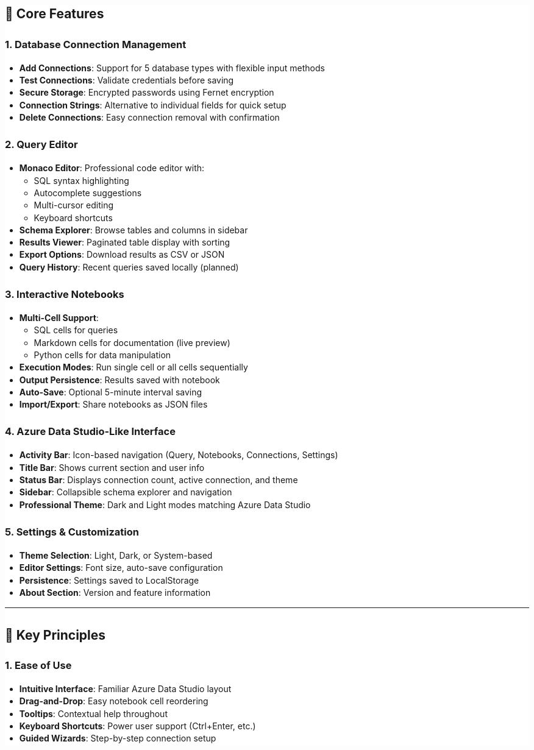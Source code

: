 ## 🎯 Core Features

### 1. Database Connection Management
- **Add Connections**: Support for 5 database types with flexible input methods
- **Test Connections**: Validate credentials before saving
- **Secure Storage**: Encrypted passwords using Fernet encryption
- **Connection Strings**: Alternative to individual fields for quick setup
- **Delete Connections**: Easy connection removal with confirmation

### 2. Query Editor
- **Monaco Editor**: Professional code editor with:
  - SQL syntax highlighting
  - Autocomplete suggestions
  - Multi-cursor editing
  - Keyboard shortcuts
- **Schema Explorer**: Browse tables and columns in sidebar
- **Results Viewer**: Paginated table display with sorting
- **Export Options**: Download results as CSV or JSON
- **Query History**: Recent queries saved locally (planned)

### 3. Interactive Notebooks
- **Multi-Cell Support**: 
  - SQL cells for queries
  - Markdown cells for documentation (live preview)
  - Python cells for data manipulation
- **Execution Modes**: Run single cell or all cells sequentially
- **Output Persistence**: Results saved with notebook
- **Auto-Save**: Optional 5-minute interval saving
- **Import/Export**: Share notebooks as JSON files

### 4. Azure Data Studio-Like Interface
- **Activity Bar**: Icon-based navigation (Query, Notebooks, Connections, Settings)
- **Title Bar**: Shows current section and user info
- **Status Bar**: Displays connection count, active connection, and theme
- **Sidebar**: Collapsible schema explorer and navigation
- **Professional Theme**: Dark and Light modes matching Azure Data Studio

### 5. Settings & Customization
- **Theme Selection**: Light, Dark, or System-based
- **Editor Settings**: Font size, auto-save configuration
- **Persistence**: Settings saved to LocalStorage
- **About Section**: Version and feature information

---

## 🎨 Key Principles

### 1. Ease of Use
- **Intuitive Interface**: Familiar Azure Data Studio layout
- **Drag-and-Drop**: Easy notebook cell reordering
- **Tooltips**: Contextual help throughout
- **Keyboard Shortcuts**: Power user support (Ctrl+Enter, etc.)
- **Guided Wizards**: Step-by-step connection setup
